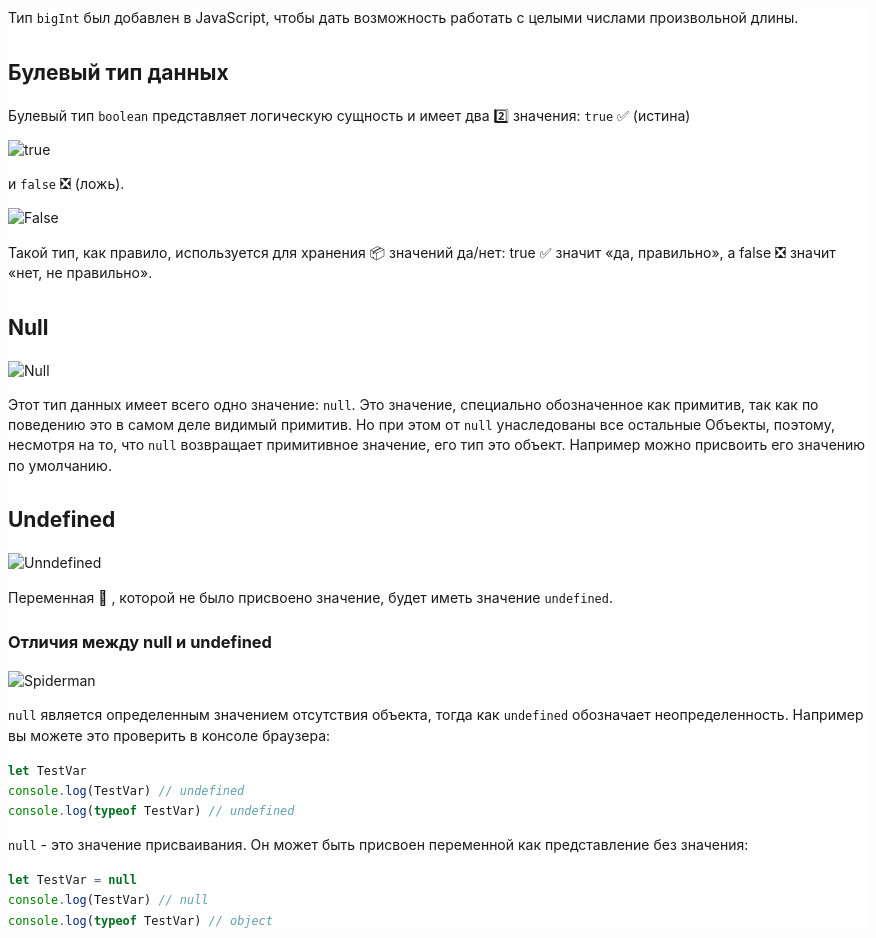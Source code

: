 Тип `bigInt` был добавлен в JavaScript, чтобы дать возможность работать с целыми числами произвольной длины.

## Булевый тип данных

Булевый тип `boolean` представляет логическую сущность и имеет два 2️⃣ значения: `true` ✅ (истина)

![true](https://media.giphy.com/media/ap6wcjRyi8HoA/giphy.gif)

и `false` ❎ (ложь).

![False](https://media.giphy.com/media/HNOVuT5AvCK1fgvp1m/giphy.gif)

Такой тип, как правило, используется для хранения 📦 значений да/нет: true ✅  значит «да, правильно», а false ❎ значит «нет, не правильно».

## Null

![Null](https://media.giphy.com/media/26hkhPJ5hmdD87HYA/giphy.gif)

Этот тип данных имеет всего одно значение: `null`. Это значение, специально обозначенное как примитив, так как по поведению это в самом деле видимый примитив. Но при этом от `null` унаследованы все остальные Объекты, поэтому, несмотря на то, что `null` возвращает примитивное значение, его тип это объект.
Например можно присвоить его значению по умолчанию.

## Undefined

![Unndefined](https://media.giphy.com/media/PkKzNQjwPy7GvxZbfe/giphy.gif)

Переменная 🔔 , которой не было присвоено значение, будет иметь значение `undefined`.

### Отличия между null и undefined

![Spiderman](https://media.giphy.com/media/l36kU80xPf0ojG0Erg/giphy.gif)

`null` является определенным значением отсутствия объекта, тогда как `undefined` обозначает неопределенность. Например вы можете это проверить в консоле браузера:

```javascript
let TestVar
console.log(TestVar) // undefined
console.log(typeof TestVar) // undefined
```

`null` - это значение присваивания. Он может быть присвоен переменной как представление без значения:

```javascript
let TestVar = null
console.log(TestVar) // null
console.log(typeof TestVar) // object
```
